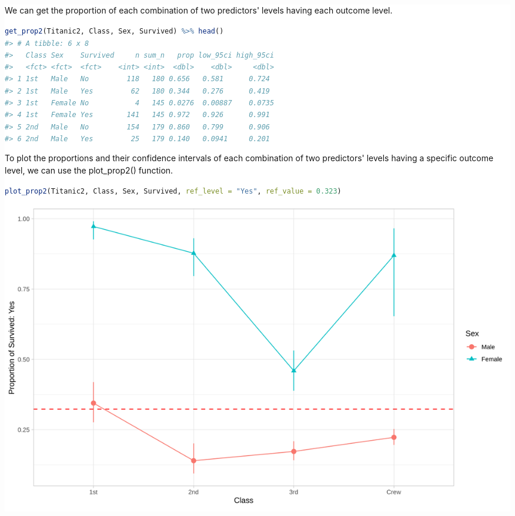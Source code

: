 We can get the proportion of each combination of two predictors' levels having each outcome level.

``` r
get_prop2(Titanic2, Class, Sex, Survived) %>% head()
#> # A tibble: 6 x 8
#>   Class Sex    Survived     n sum_n   prop low_95ci high_95ci
#>   <fct> <fct>  <fct>    <int> <int>  <dbl>    <dbl>     <dbl>
#> 1 1st   Male   No         118   180 0.656   0.581      0.724 
#> 2 1st   Male   Yes         62   180 0.344   0.276      0.419 
#> 3 1st   Female No           4   145 0.0276  0.00887    0.0735
#> 4 1st   Female Yes        141   145 0.972   0.926      0.991 
#> 5 2nd   Male   No         154   179 0.860   0.799      0.906 
#> 6 2nd   Male   Yes         25   179 0.140   0.0941     0.201
```

To plot the proportions and their confidence intervals of each combination of two predictors' levels having a specific outcome level, we can use the plot\_prop2() function.

``` r
plot_prop2(Titanic2, Class, Sex, Survived, ref_level = "Yes", ref_value = 0.323)
```

<p align="center">
<img src="man/figures/README-plot_prop2_1.svg" width="1000px">
</p>
